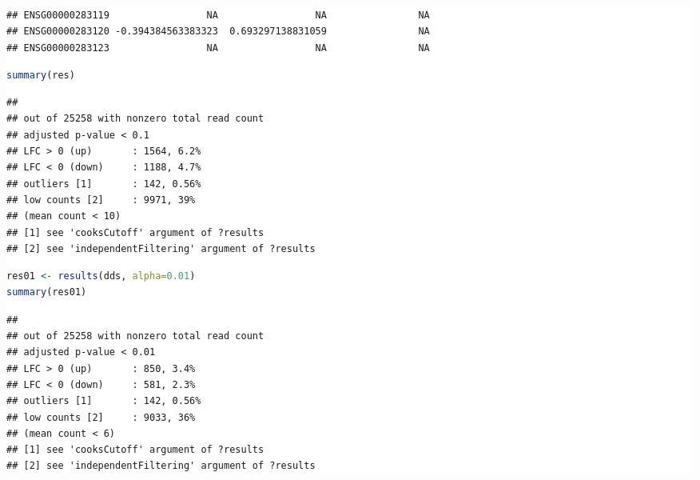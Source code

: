     ## ENSG00000283119                 NA                 NA                NA
    ## ENSG00000283120 -0.394384563383323  0.693297138831059                NA
    ## ENSG00000283123                 NA                 NA                NA

``` r
summary(res)
```

    ## 
    ## out of 25258 with nonzero total read count
    ## adjusted p-value < 0.1
    ## LFC > 0 (up)       : 1564, 6.2%
    ## LFC < 0 (down)     : 1188, 4.7%
    ## outliers [1]       : 142, 0.56%
    ## low counts [2]     : 9971, 39%
    ## (mean count < 10)
    ## [1] see 'cooksCutoff' argument of ?results
    ## [2] see 'independentFiltering' argument of ?results

``` r
res01 <- results(dds, alpha=0.01)
summary(res01)
```

    ## 
    ## out of 25258 with nonzero total read count
    ## adjusted p-value < 0.01
    ## LFC > 0 (up)       : 850, 3.4%
    ## LFC < 0 (down)     : 581, 2.3%
    ## outliers [1]       : 142, 0.56%
    ## low counts [2]     : 9033, 36%
    ## (mean count < 6)
    ## [1] see 'cooksCutoff' argument of ?results
    ## [2] see 'independentFiltering' argument of ?results
